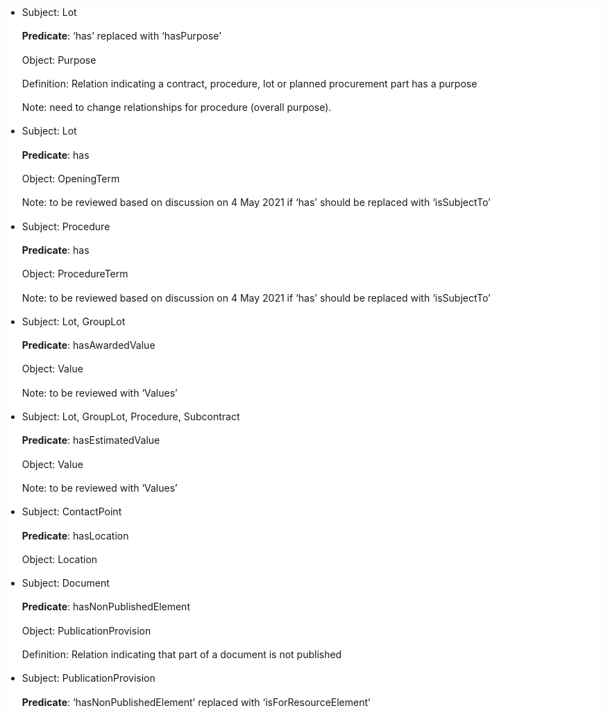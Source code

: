 * Subject: Lot

  **Predicate**: ‘has’ replaced with ‘hasPurpose’

    Object: Purpose

    Definition: Relation indicating a contract, procedure, lot or planned procurement part has a purpose

    Note: need to change relationships for procedure (overall purpose). 


* Subject: Lot

  **Predicate**: has

    Object: OpeningTerm
  
    Note: to be reviewed based on discussion on 4 May 2021 if ‘has’ should be replaced with ‘isSubjectTo’

* Subject: Procedure

  **Predicate**: has

    Object: ProcedureTerm

    Note: to be reviewed based on discussion on 4 May 2021 if ‘has’ should be replaced with ‘isSubjectTo’

* Subject: Lot, GroupLot

  **Predicate**: hasAwardedValue

    Object: Value

    Note: to be reviewed with ‘Values’


* Subject: Lot, GroupLot, Procedure, Subcontract

  **Predicate**: hasEstimatedValue

    Object: Value

    Note: to be reviewed with ‘Values’

* Subject: ContactPoint

  **Predicate**: hasLocation

    Object: Location


* Subject: Document

  **Predicate**: hasNonPublishedElement

    Object: PublicationProvision

    Definition: Relation indicating that part of a document is not published 

* Subject: PublicationProvision

  **Predicate**: ‘hasNonPublishedElement’ replaced with ‘isForResourceElement’
